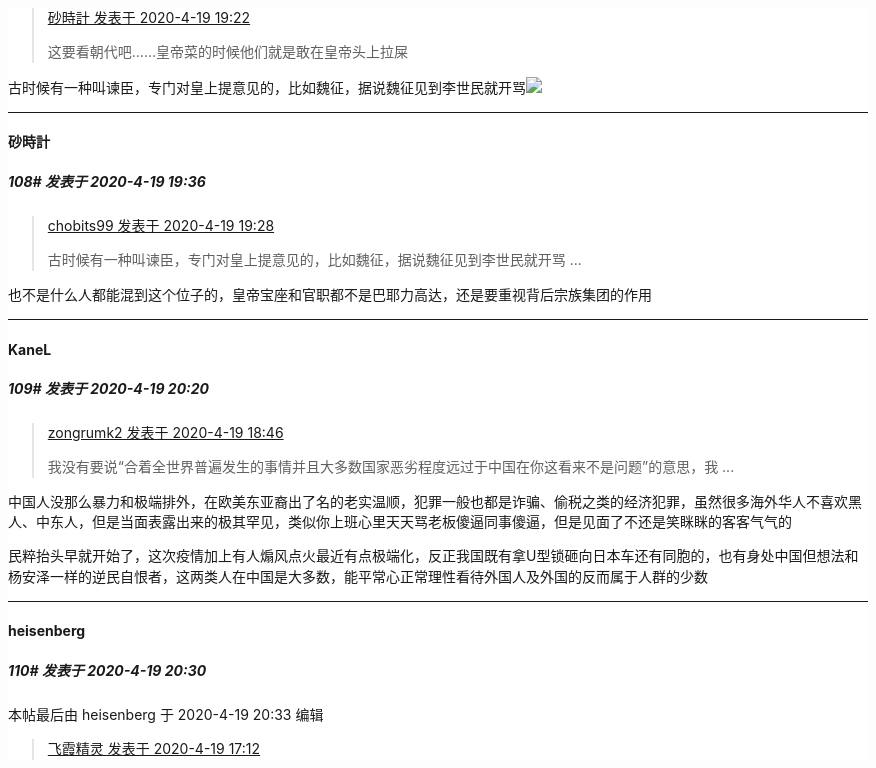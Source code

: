 

<blockquote><a href="httphttps://bbs.saraba1st.com/2b/forum.php?mod=redirect&amp;goto=findpost&amp;pid=47135740&amp;ptid=1924833" target="_blank">砂時計 发表于 2020-4-19 19:22</a>

这要看朝代吧……皇帝菜的时候他们就是敢在皇帝头上拉屎</blockquote>

古时候有一种叫谏臣，专门对皇上提意见的，比如魏征，据说魏征见到李世民就开骂<img src="https://static.saraba1st.com/image/smiley/face2017/030.png" referrerpolicy="no-referrer">







*****

####  砂時計  
##### 108#       发表于 2020-4-19 19:36



<blockquote><a href="httphttps://bbs.saraba1st.com/2b/forum.php?mod=redirect&amp;goto=findpost&amp;pid=47135805&amp;ptid=1924833" target="_blank">chobits99 发表于 2020-4-19 19:28</a>

古时候有一种叫谏臣，专门对皇上提意见的，比如魏征，据说魏征见到李世民就开骂 ...</blockquote>
也不是什么人都能混到这个位子的，皇帝宝座和官职都不是巴耶力高达，还是要重视背后宗族集团的作用







*****

####  KaneL  
##### 109#       发表于 2020-4-19 20:20



<blockquote><a href="httphttps://bbs.saraba1st.com/2b/forum.php?mod=redirect&amp;goto=findpost&amp;pid=47135373&amp;ptid=1924833" target="_blank">zongrumk2 发表于 2020-4-19 18:46</a>

我没有要说“合着全世界普遍发生的事情并且大多数国家恶劣程度远过于中国在你这看来不是问题”的意思，我 ...</blockquote>
中国人没那么暴力和极端排外，在欧美东亚裔出了名的老实温顺，犯罪一般也都是诈骗、偷税之类的经济犯罪，虽然很多海外华人不喜欢黑人、中东人，但是当面表露出来的极其罕见，类似你上班心里天天骂老板傻逼同事傻逼，但是见面了不还是笑眯眯的客客气气的


民粹抬头早就开始了，这次疫情加上有人煽风点火最近有点极端化，反正我国既有拿U型锁砸向日本车还有同胞的，也有身处中国但想法和杨安泽一样的逆民自恨者，这两类人在中国是大多数，能平常心正常理性看待外国人及外国的反而属于人群的少数







*****

####  heisenberg  
##### 110#       发表于 2020-4-19 20:30



 本帖最后由 heisenberg 于 2020-4-19 20:33 编辑 
<blockquote><a href="httphttps://bbs.saraba1st.com/2b/forum.php?mod=redirect&amp;goto=findpost&amp;pid=47134583&amp;ptid=1924833" target="_blank">飞霞精灵 发表于 2020-4-19 17:12</a>
